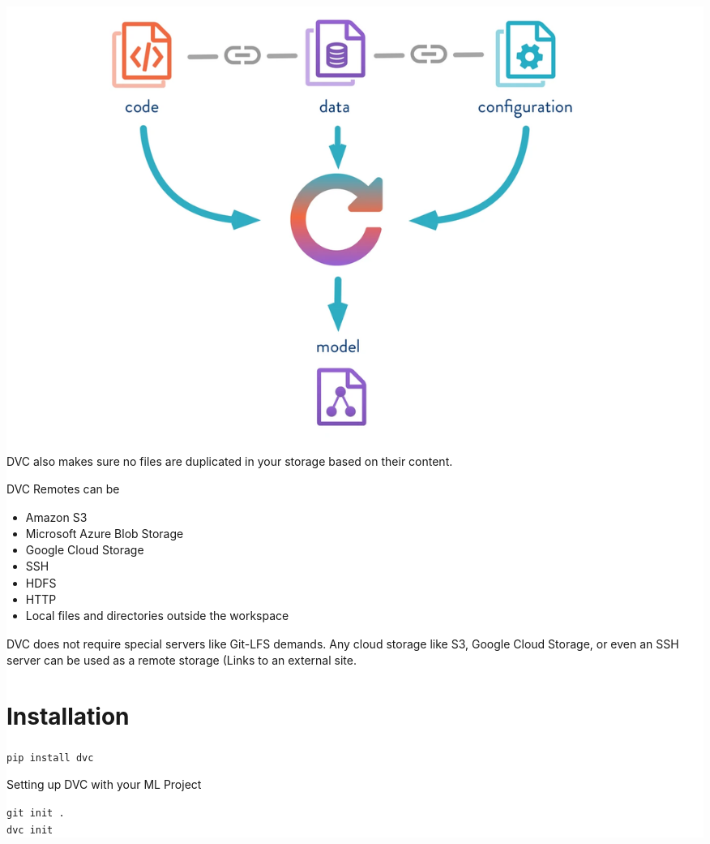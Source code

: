 ![dvc](images/dvc-pipeline.png)

DVC also makes sure no files are duplicated in your storage based on their content.

DVC Remotes can be

- Amazon S3
- Microsoft Azure Blob Storage
- Google Cloud Storage
- SSH
- HDFS
- HTTP
- Local files and directories outside the workspace

DVC does not require special servers like Git-LFS demands. Any cloud storage like S3, Google Cloud Storage, or even an SSH server can be used as a remote storage (Links to an external site.

# Installation

```
pip install dvc
```

Setting up DVC with your ML Project

```
git init .
dvc init
```
